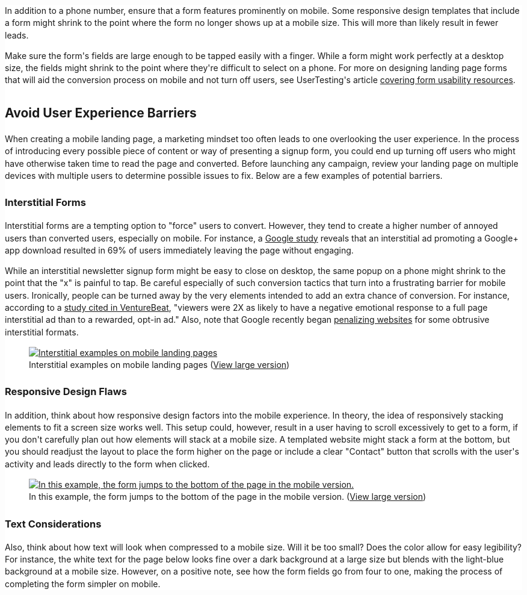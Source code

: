 In addition to a phone number, ensure that a form features prominently on mobile. Some responsive design templates that include a form might shrink to the point where the form no longer shows up at a mobile size. This will more than likely result in fewer leads.

Make sure the form's fields are large enough to be tapped easily with a finger. While a form might work perfectly at a desktop size, the fields might shrink to the point where they're difficult to select on a phone. For more on designing landing page forms that will aid the conversion process on mobile and not turn off users, see UserTesting's article <a href="https://www.usertesting.com/blog/2013/04/04/42-form-usability-resources/">covering form usability resources</a>.</p>

## Avoid User Experience Barriers

When creating a mobile landing page, a marketing mindset too often leads to one overlooking the user experience. In the process of introducing every possible piece of content or way of presenting a signup form, you could end up turning off users who might have otherwise taken time to read the page and converted. Before launching any campaign, review your landing page on multiple devices with multiple users to determine possible issues to fix. Below are a few examples of potential barriers.</p>

### Interstitial Forms

Interstitial forms are a tempting option to "force" users to convert. However, they tend to create a higher number of annoyed users than converted users, especially on mobile. For instance, a <a href="https://techcrunch.com/2015/07/26/google-studies-how-much-interstitials-suck-on-mobile/">Google study</a> reveals that an interstitial ad promoting a Google+ app download resulted in 69% of users immediately leaving the page without engaging.

While an interstitial newsletter signup form might be easy to close on desktop, the same popup on a phone might shrink to the point that the "x" is painful to tap. Be careful especially of such conversion tactics that turn into a frustrating barrier for mobile users. Ironically, people can be turned away by the very elements intended to add an extra chance of conversion. For instance, according to a <a href="https://venturebeat.com/2016/09/27/new-brain-activity-study-shows-that-mobile-interstitial-ads-are-failing-everyone/">study cited in VentureBeat</a>, "viewers were 2X as likely to have a negative emotional response to a full page interstitial ad than to a rewarded, opt-in ad." Also, note that Google recently began <a href="https://webmasters.googleblog.com/2016/08/helping-users-easily-access-content-on.html">penalizing websites</a> for some obtrusive interstitial formats.</p>

<figure><a href="https://archive.smashing.media/assets/344dbf88-fdf9-42bb-adb4-46f01eedd629/6e22a844-438c-426f-9d60-5123133cb2ff/mobile-popup800-opt-1.jpg"><img loading="lazy" decoding="async" src="https://archive.smashing.media/assets/344dbf88-fdf9-42bb-adb4-46f01eedd629/432de29a-f526-4f9d-ad85-4c68806a4ce8/mobile-popup-650-opt.jpg" alt="Interstitial examples on mobile landing pages" width="650" height="406" /></a><figcaption>Interstitial examples on mobile landing pages (<a href="https://archive.smashing.media/assets/344dbf88-fdf9-42bb-adb4-46f01eedd629/6e22a844-438c-426f-9d60-5123133cb2ff/mobile-popup800-opt-1.jpg">View large version</a>)</figcaption></figure>

### Responsive Design Flaws

In addition, think about how responsive design factors into the mobile experience. In theory, the idea of responsively stacking elements to fit a screen size works well. This setup could, however, result in a user having to scroll excessively to get to a form, if you don't carefully plan out how elements will stack at a mobile size. A templated website might stack a form at the bottom, but you should readjust the layout to place the form higher on the page or include a clear "Contact" button that scrolls with the user's activity and leads directly to the form when clicked.</p>

<figure><a href="https://archive.smashing.media/assets/344dbf88-fdf9-42bb-adb4-46f01eedd629/37f2a740-c958-495a-a06c-2fad7da1713b/responsive-page-form800-opt-1.jpg"><img loading="lazy" decoding="async" src="https://archive.smashing.media/assets/344dbf88-fdf9-42bb-adb4-46f01eedd629/22fbf503-1253-4cf0-9b9b-290c9cdff3b7/responsive-page-form-650-opt.jpg" alt="In this example, the form jumps to the bottom of the page in the mobile version." width="650" height="406" /></a><figcaption>In this example, the form jumps to the bottom of the page in the mobile version. (<a href="https://archive.smashing.media/assets/344dbf88-fdf9-42bb-adb4-46f01eedd629/37f2a740-c958-495a-a06c-2fad7da1713b/responsive-page-form800-opt-1.jpg">View large version</a>)</figcaption></figure>

### Text Considerations

Also, think about how text will look when compressed to a mobile size. Will it be too small? Does the color allow for easy legibility? For instance, the white text for the page below looks fine over a dark background at a large size but blends with the light-blue background at a mobile size. However, on a positive note, see how the form fields go from four to one, making the process of completing the form simpler on mobile.</p>
